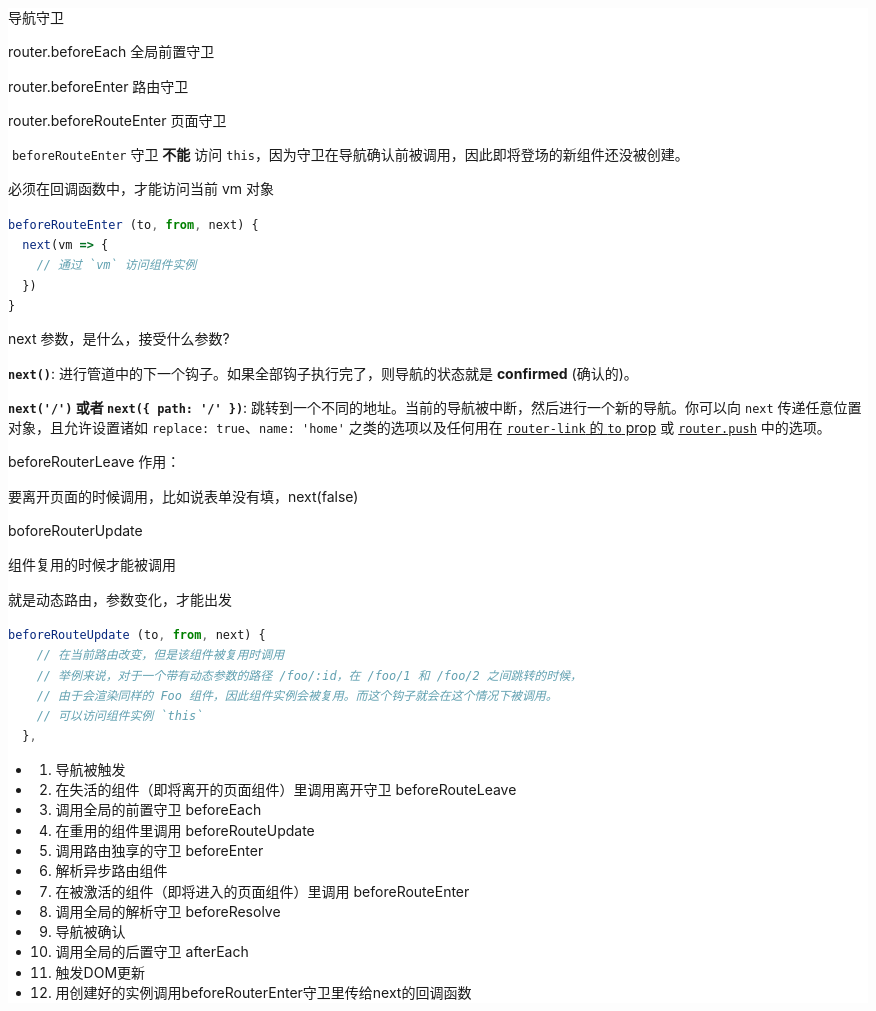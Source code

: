 



导航守卫

router.beforeEach  全局前置守卫

router.beforeEnter 路由守卫

router.beforeRouteEnter 页面守卫

​	`beforeRouteEnter` 守卫 **不能** 访问 `this`，因为守卫在导航确认前被调用，因此即将登场的新组件还没被创建。

必须在回调函数中，才能访问当前 vm 对象

```js
beforeRouteEnter (to, from, next) {
  next(vm => {
    // 通过 `vm` 访问组件实例
  })
}
```

next 参数，是什么，接受什么参数?



**`next()`**: 进行管道中的下一个钩子。如果全部钩子执行完了，则导航的状态就是 **confirmed** (确认的)。

**`next('/')` 或者 `next({ path: '/' })`**: 跳转到一个不同的地址。当前的导航被中断，然后进行一个新的导航。你可以向 `next` 传递任意位置对象，且允许设置诸如 `replace: true`、`name: 'home'` 之类的选项以及任何用在 [`router-link` 的 `to` prop](https://router.vuejs.org/zh/api/#to) 或 [`router.push`](https://router.vuejs.org/zh/api/#router-push) 中的选项。



beforeRouterLeave 作用：

要离开页面的时候调用，比如说表单没有填，next(false)



boforeRouterUpdate

组件复用的时候才能被调用

就是动态路由，参数变化，才能出发

```js
beforeRouteUpdate (to, from, next) {
    // 在当前路由改变，但是该组件被复用时调用
    // 举例来说，对于一个带有动态参数的路径 /foo/:id，在 /foo/1 和 /foo/2 之间跳转的时候，
    // 由于会渲染同样的 Foo 组件，因此组件实例会被复用。而这个钩子就会在这个情况下被调用。
    // 可以访问组件实例 `this`
  },
```




 * 1. 导航被触发
 * 2. 在失活的组件（即将离开的页面组件）里调用离开守卫 beforeRouteLeave
 * 3. 调用全局的前置守卫 beforeEach
 * 4. 在重用的组件里调用 beforeRouteUpdate
 * 5. 调用路由独享的守卫 beforeEnter
 * 6. 解析异步路由组件
 * 7. 在被激活的组件（即将进入的页面组件）里调用 beforeRouteEnter
 * 8. 调用全局的解析守卫 beforeResolve
 * 9. 导航被确认
 * 10. 调用全局的后置守卫 afterEach
 * 11. 触发DOM更新
 * 12. 用创建好的实例调用beforeRouterEnter守卫里传给next的回调函数
